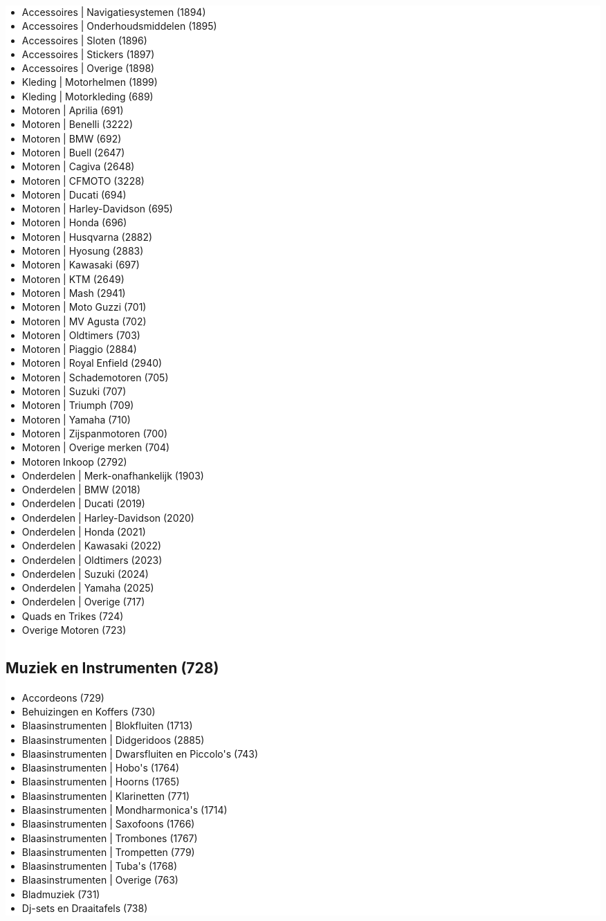 - Accessoires | Navigatiesystemen (1894)
- Accessoires | Onderhoudsmiddelen (1895)
- Accessoires | Sloten (1896)
- Accessoires | Stickers (1897)
- Accessoires | Overige (1898)
- Kleding | Motorhelmen (1899)
- Kleding | Motorkleding (689)
- Motoren | Aprilia (691)
- Motoren | Benelli (3222)
- Motoren | BMW (692)
- Motoren | Buell (2647)
- Motoren | Cagiva (2648)
- Motoren | CFMOTO (3228)
- Motoren | Ducati (694)
- Motoren | Harley-Davidson (695)
- Motoren | Honda (696)
- Motoren | Husqvarna (2882)
- Motoren | Hyosung (2883)
- Motoren | Kawasaki (697)
- Motoren | KTM (2649)
- Motoren | Mash (2941)
- Motoren | Moto Guzzi (701)
- Motoren | MV Agusta (702)
- Motoren | Oldtimers (703)
- Motoren | Piaggio (2884)
- Motoren | Royal Enfield (2940)
- Motoren | Schademotoren (705)
- Motoren | Suzuki (707)
- Motoren | Triumph (709)
- Motoren | Yamaha (710)
- Motoren | Zijspanmotoren (700)
- Motoren | Overige merken (704)
- Motoren Inkoop (2792)
- Onderdelen | Merk-onafhankelijk (1903)
- Onderdelen | BMW (2018)
- Onderdelen | Ducati (2019)
- Onderdelen | Harley-Davidson (2020)
- Onderdelen | Honda (2021)
- Onderdelen | Kawasaki (2022)
- Onderdelen | Oldtimers (2023)
- Onderdelen | Suzuki (2024)
- Onderdelen | Yamaha (2025)
- Onderdelen | Overige (717)
- Quads en Trikes (724)
- Overige Motoren (723)
## Muziek en Instrumenten (728)
- Accordeons (729)
- Behuizingen en Koffers (730)
- Blaasinstrumenten | Blokfluiten (1713)
- Blaasinstrumenten | Didgeridoos (2885)
- Blaasinstrumenten | Dwarsfluiten en Piccolo's (743)
- Blaasinstrumenten | Hobo's (1764)
- Blaasinstrumenten | Hoorns (1765)
- Blaasinstrumenten | Klarinetten (771)
- Blaasinstrumenten | Mondharmonica's (1714)
- Blaasinstrumenten | Saxofoons (1766)
- Blaasinstrumenten | Trombones (1767)
- Blaasinstrumenten | Trompetten (779)
- Blaasinstrumenten | Tuba's (1768)
- Blaasinstrumenten | Overige (763)
- Bladmuziek (731)
- Dj-sets en Draaitafels (738)